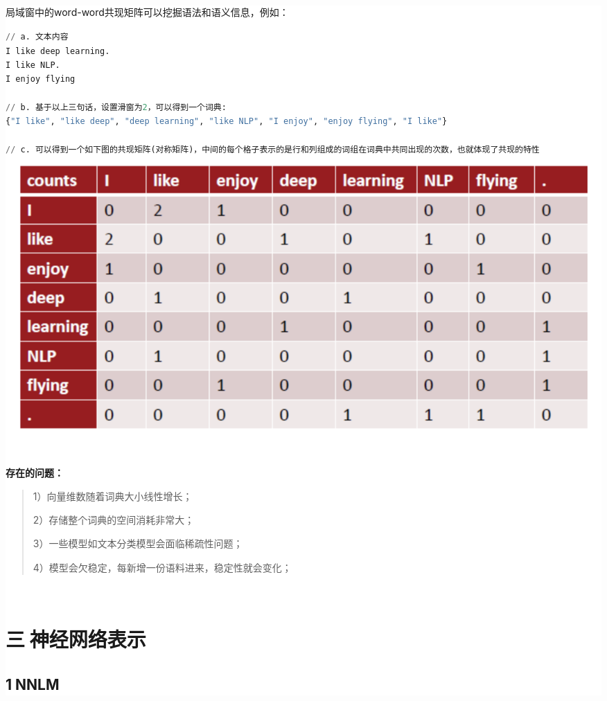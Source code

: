 局域窗中的word-word共现矩阵可以挖掘语法和语义信息，例如：

```python
// a. 文本内容
I like deep learning.	
I like NLP.	
I enjoy flying

// b. 基于以上三句话，设置滑窗为2，可以得到一个词典:
{"I like", "like deep", "deep learning", "like NLP", "I enjoy", "enjoy flying", "I like"}

// c. 可以得到一个如下图的共现矩阵(对称矩阵)，中间的每个格子表示的是行和列组成的词组在词典中共同出现的次数，也就体现了共现的特性
```

<div align="center"><img src="imgs/nlp-corpus.png" style="zoom:80%;" /></div>

​    

**存在的问题：**

> 1）向量维数随着词典大小线性增长；
>
> 2）存储整个词典的空间消耗非常大；
>
> 3）一些模型如文本分类模型会面临稀疏性问题；
>
> 4）模型会欠稳定，每新增一份语料进来，稳定性就会变化；

​      

# 三 神经网络表示

## 1 NNLM
